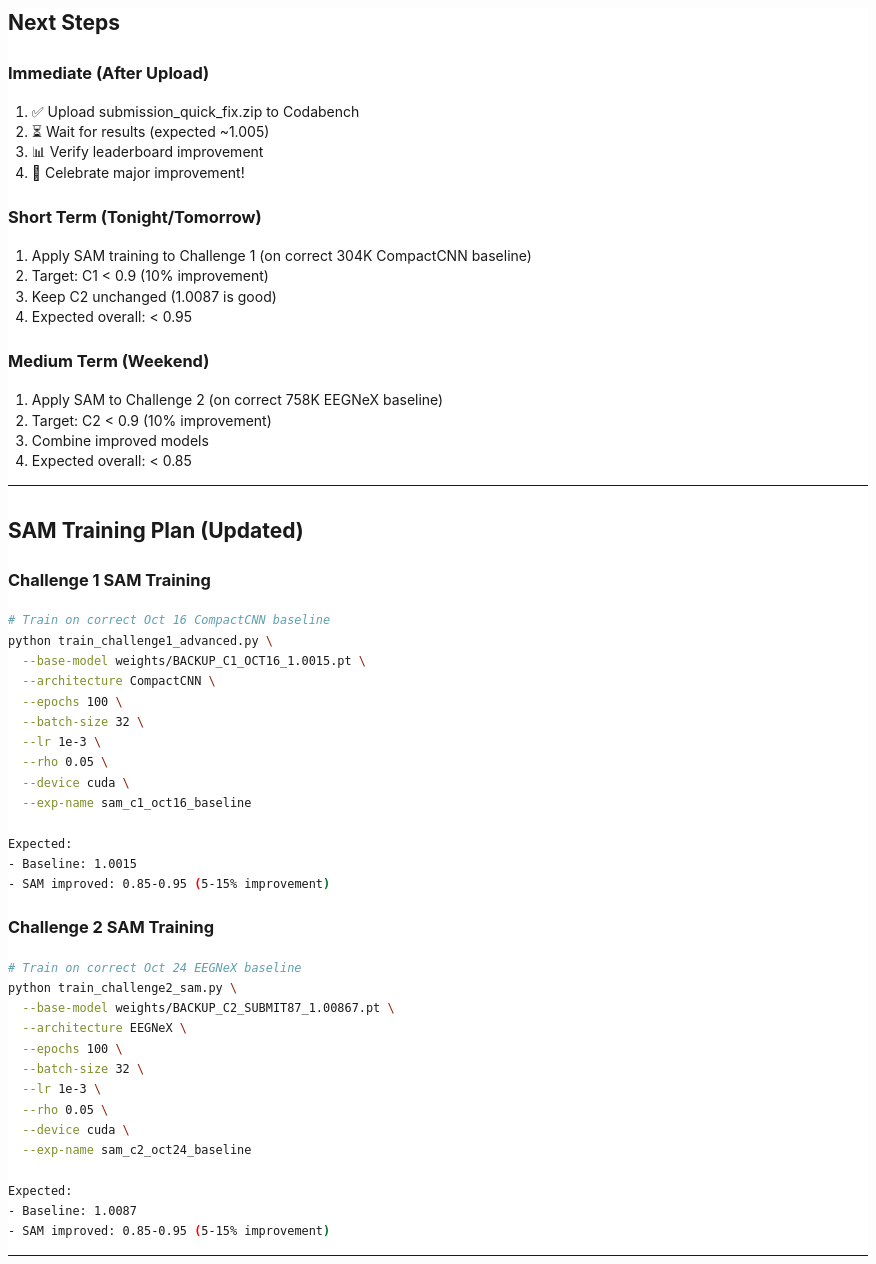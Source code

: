 
## Next Steps

### Immediate (After Upload)
1. ✅ Upload submission_quick_fix.zip to Codabench
2. ⏳ Wait for results (expected ~1.005)
3. 📊 Verify leaderboard improvement
4. 🎉 Celebrate major improvement!

### Short Term (Tonight/Tomorrow)
1. Apply SAM training to Challenge 1 (on correct 304K CompactCNN baseline)
2. Target: C1 < 0.9 (10% improvement)
3. Keep C2 unchanged (1.0087 is good)
4. Expected overall: < 0.95

### Medium Term (Weekend)
1. Apply SAM to Challenge 2 (on correct 758K EEGNeX baseline)
2. Target: C2 < 0.9 (10% improvement)
3. Combine improved models
4. Expected overall: < 0.85

---

## SAM Training Plan (Updated)

### Challenge 1 SAM Training
```bash
# Train on correct Oct 16 CompactCNN baseline
python train_challenge1_advanced.py \
  --base-model weights/BACKUP_C1_OCT16_1.0015.pt \
  --architecture CompactCNN \
  --epochs 100 \
  --batch-size 32 \
  --lr 1e-3 \
  --rho 0.05 \
  --device cuda \
  --exp-name sam_c1_oct16_baseline

Expected:
- Baseline: 1.0015
- SAM improved: 0.85-0.95 (5-15% improvement)
```

### Challenge 2 SAM Training
```bash
# Train on correct Oct 24 EEGNeX baseline
python train_challenge2_sam.py \
  --base-model weights/BACKUP_C2_SUBMIT87_1.00867.pt \
  --architecture EEGNeX \
  --epochs 100 \
  --batch-size 32 \
  --lr 1e-3 \
  --rho 0.05 \
  --device cuda \
  --exp-name sam_c2_oct24_baseline

Expected:
- Baseline: 1.0087
- SAM improved: 0.85-0.95 (5-15% improvement)
```

---